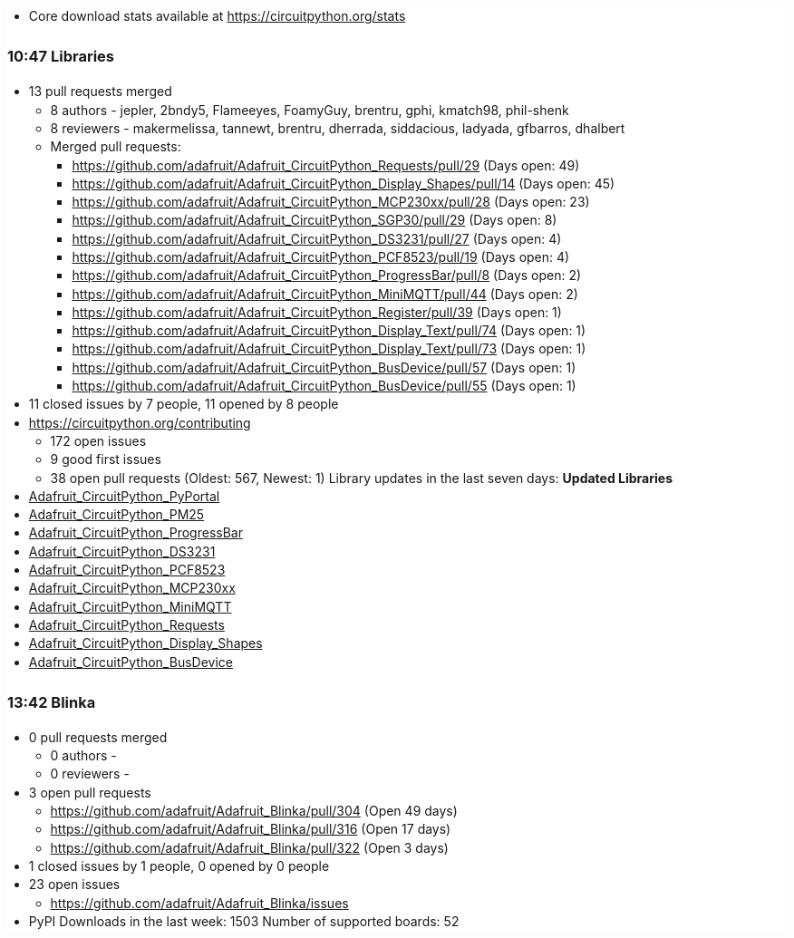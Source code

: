 * Core download stats available at https://circuitpython.org/stats


### 10:47 Libraries
* 13 pull requests merged
  * 8 authors - jepler, 2bndy5, Flameeyes, FoamyGuy, brentru, gphi, kmatch98, phil-shenk
  * 8 reviewers - makermelissa, tannewt, brentru, dherrada, siddacious, ladyada, gfbarros, dhalbert
  * Merged pull requests:
    * https://github.com/adafruit/Adafruit_CircuitPython_Requests/pull/29 (Days open: 49)
    * https://github.com/adafruit/Adafruit_CircuitPython_Display_Shapes/pull/14 (Days open: 45)
    * https://github.com/adafruit/Adafruit_CircuitPython_MCP230xx/pull/28 (Days open: 23)
    * https://github.com/adafruit/Adafruit_CircuitPython_SGP30/pull/29 (Days open: 8)
    * https://github.com/adafruit/Adafruit_CircuitPython_DS3231/pull/27 (Days open: 4)
    * https://github.com/adafruit/Adafruit_CircuitPython_PCF8523/pull/19 (Days open: 4)
    * https://github.com/adafruit/Adafruit_CircuitPython_ProgressBar/pull/8 (Days open: 2)
    * https://github.com/adafruit/Adafruit_CircuitPython_MiniMQTT/pull/44 (Days open: 2)
    * https://github.com/adafruit/Adafruit_CircuitPython_Register/pull/39 (Days open: 1)
    * https://github.com/adafruit/Adafruit_CircuitPython_Display_Text/pull/74 (Days open: 1)
    * https://github.com/adafruit/Adafruit_CircuitPython_Display_Text/pull/73 (Days open: 1)
    * https://github.com/adafruit/Adafruit_CircuitPython_BusDevice/pull/57 (Days open: 1)
    * https://github.com/adafruit/Adafruit_CircuitPython_BusDevice/pull/55 (Days open: 1)
* 11 closed issues by 7 people, 11 opened by 8 people
* https://circuitpython.org/contributing
  * 172 open issues
  * 9 good first issues
  * 38 open pull requests (Oldest: 567, Newest: 1)
Library updates in the last seven days:
**Updated Libraries**
 * [Adafruit_CircuitPython_PyPortal](https://github.com/adafruit/Adafruit_CircuitPython_PyPortal)
 * [Adafruit_CircuitPython_PM25](https://github.com/adafruit/Adafruit_CircuitPython_PM25)
 * [Adafruit_CircuitPython_ProgressBar](https://github.com/adafruit/Adafruit_CircuitPython_ProgressBar)
 * [Adafruit_CircuitPython_DS3231](https://github.com/adafruit/Adafruit_CircuitPython_DS3231)
 * [Adafruit_CircuitPython_PCF8523](https://github.com/adafruit/Adafruit_CircuitPython_PCF8523)
 * [Adafruit_CircuitPython_MCP230xx](https://github.com/adafruit/Adafruit_CircuitPython_MCP230xx)
 * [Adafruit_CircuitPython_MiniMQTT](https://github.com/adafruit/Adafruit_CircuitPython_MiniMQTT)
 * [Adafruit_CircuitPython_Requests](https://github.com/adafruit/Adafruit_CircuitPython_Requests)
 * [Adafruit_CircuitPython_Display_Shapes](https://github.com/adafruit/Adafruit_CircuitPython_Display_Shapes)
 * [Adafruit_CircuitPython_BusDevice](https://github.com/adafruit/Adafruit_CircuitPython_BusDevice)


### 13:42 Blinka 
* 0 pull requests merged
  * 0 authors - 
  * 0 reviewers - 
* 3 open pull requests
  * https://github.com/adafruit/Adafruit_Blinka/pull/304 (Open 49 days)
  * https://github.com/adafruit/Adafruit_Blinka/pull/316 (Open 17 days)
  * https://github.com/adafruit/Adafruit_Blinka/pull/322 (Open 3 days)
* 1 closed issues by 1 people, 0 opened by 0 people
* 23 open issues
  * https://github.com/adafruit/Adafruit_Blinka/issues
* PyPI Downloads in the last week: 1503
Number of supported boards: 52
